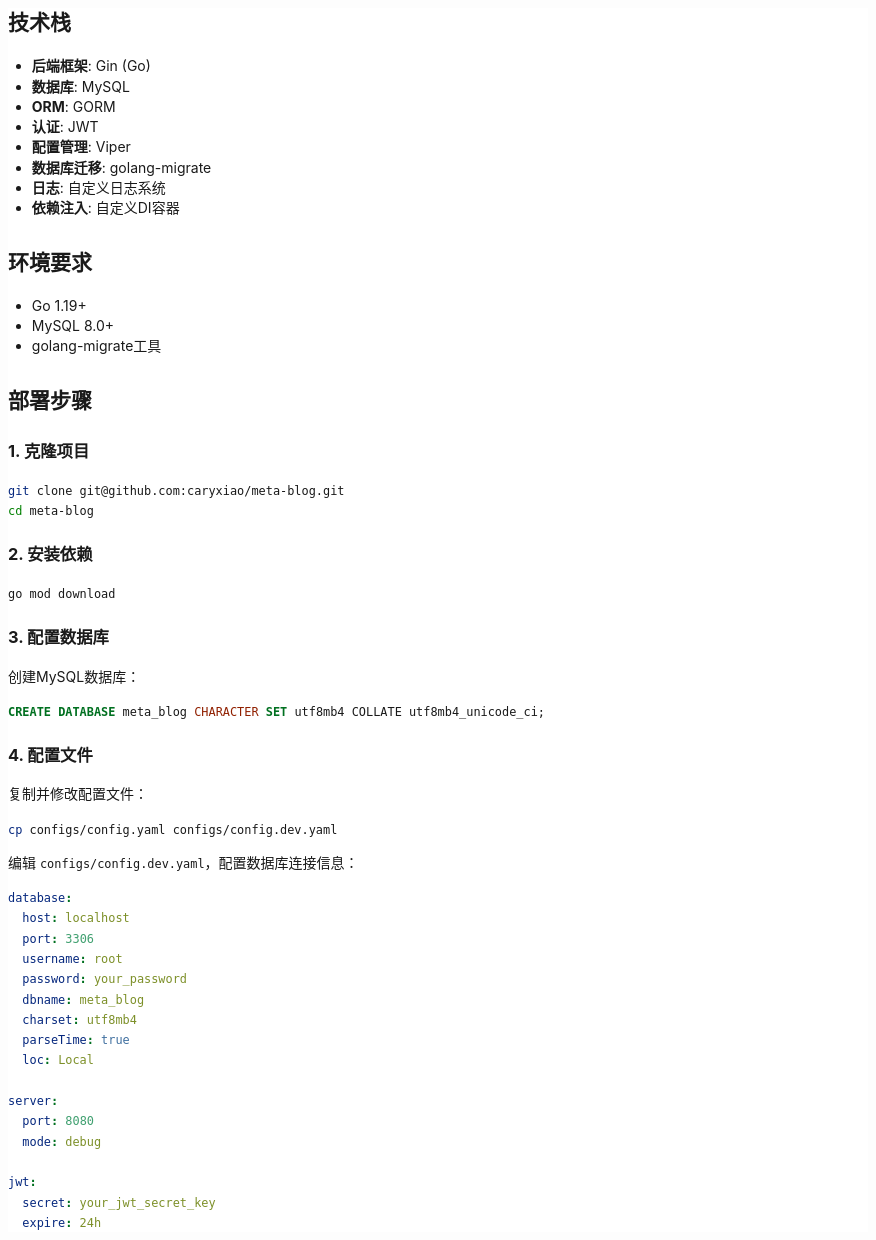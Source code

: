 ## 技术栈

- **后端框架**: Gin (Go)
- **数据库**: MySQL
- **ORM**: GORM
- **认证**: JWT
- **配置管理**: Viper
- **数据库迁移**: golang-migrate
- **日志**: 自定义日志系统
- **依赖注入**: 自定义DI容器

## 环境要求

- Go 1.19+
- MySQL 8.0+
- golang-migrate工具

## 部署步骤

### 1. 克隆项目
```bash
git clone git@github.com:caryxiao/meta-blog.git
cd meta-blog
```

### 2. 安装依赖
```bash
go mod download
```

### 3. 配置数据库
创建MySQL数据库：
```sql
CREATE DATABASE meta_blog CHARACTER SET utf8mb4 COLLATE utf8mb4_unicode_ci;
```

### 4. 配置文件
复制并修改配置文件：
```bash
cp configs/config.yaml configs/config.dev.yaml
```

编辑 `configs/config.dev.yaml`，配置数据库连接信息：
```yaml
database:
  host: localhost
  port: 3306
  username: root
  password: your_password
  dbname: meta_blog
  charset: utf8mb4
  parseTime: true
  loc: Local

server:
  port: 8080
  mode: debug

jwt:
  secret: your_jwt_secret_key
  expire: 24h
```
